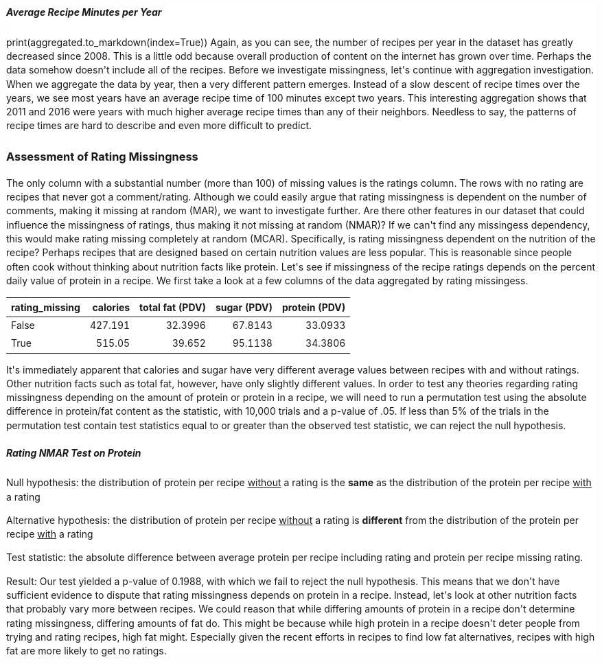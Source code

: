 ##### Average Recipe Minutes per Year
print(aggregated.to_markdown(index=True))
Again, as you can see, the number of recipes per year in the dataset has greatly decreased since 2008. This is a little odd because overall production of content on the internet has grown over time. Perhaps the data somehow doesn't include all of the recipes. Before we investigate missingness, let's continue with aggregation investigation. When we aggregate the data by year, then a very different pattern emerges. Instead of a slow descent of recipe times over the years, we see most years have an average recipe time of 100 minutes except two years. This interesting aggregation shows that 2011 and 2016 were years with much higher average recipe times than any of their neighbors. Needless to say, the patterns of recipe times are hard to describe and even more difficult to predict.
<iframe src="plots/line_minutes_year.html" width=800 height=600 frameBorder=0></iframe>



### Assessment of Rating Missingness
The only column with a substantial number (more than 100) of missing values is the ratings column. The rows with no rating are recipes that never got a comment/rating. Although we could easily argue that rating missingness is dependent on the number of comments, making it missing at random (MAR), we want to investigate further. Are there other features in our dataset that could influence the missingness of ratings, thus making it not missing at random (NMAR)? If we can't find any missingess dependency, this would make rating missing completely at random (MCAR). Specifically, is rating missingness dependent on the nutrition of the recipe? Perhaps recipes that are designed based on certain nutrition values are less popular. This is reasonable since people often cook without thinking about nutrition facts like protein. Let's see if missingness of the recipe ratings depends on the percent daily value of protein in a recipe. We first take a look at a few columns of the data aggregated by rating missingess.

| rating_missing   |   calories |   total fat (PDV) |   sugar (PDV) |   protein (PDV) |
|:-----------------|-----------:|------------------:|--------------:|----------------:|
| False            |    427.191 |           32.3996 |       67.8143 |         33.0933 |
| True             |    515.05  |           39.652  |       95.1138 |         34.3806 |

It's immediately apparent that calories and sugar have very different average values between recipes with and without ratings. Other nutrition facts such as total fat, however, have only slightly different values. In order to test any theories regarding rating missingness depending on the amount of protein or protein in a recipe, we will need to run a permutation test using the absolute difference in protein/fat content as the statistic, with 10,000 trials and a p-value of .05. If less than 5% of the trials in the permutation test contain test statistics equal to or greater than the observed test statistic, we can reject the null hypothesis.

##### Rating NMAR Test on Protein

Null hypothesis: the distribution of protein per recipe <u>without</u> a rating is the **same** as the distribution of the protein per recipe <u>with</u> a rating <br>

Alternative hypothesis: the distribution of protein per recipe <u>without</u> a rating is **different** from the distribution of the protein per recipe <u>with</u> a rating <br>

Test statistic: the absolute difference between average protein per recipe including rating and protein per recipe missing rating.

Result: Our test yielded a p-value of 0.1988, with which we fail to reject the null hypothesis. This means that we don't have sufficient evidence to dispute that rating missingness depends on protein in a recipe. Instead, let's look at other nutrition facts that probably vary more between recipes. We could reason that while differing amounts of protein in a recipe don't determine rating missingness, differing amounts of fat do. This might be because while high protein in a recipe doesn't deter people from trying and rating recipes, high fat might. Especially given the recent efforts in recipes to find low fat alternatives, recipes with high fat are more likely to get no ratings. 
